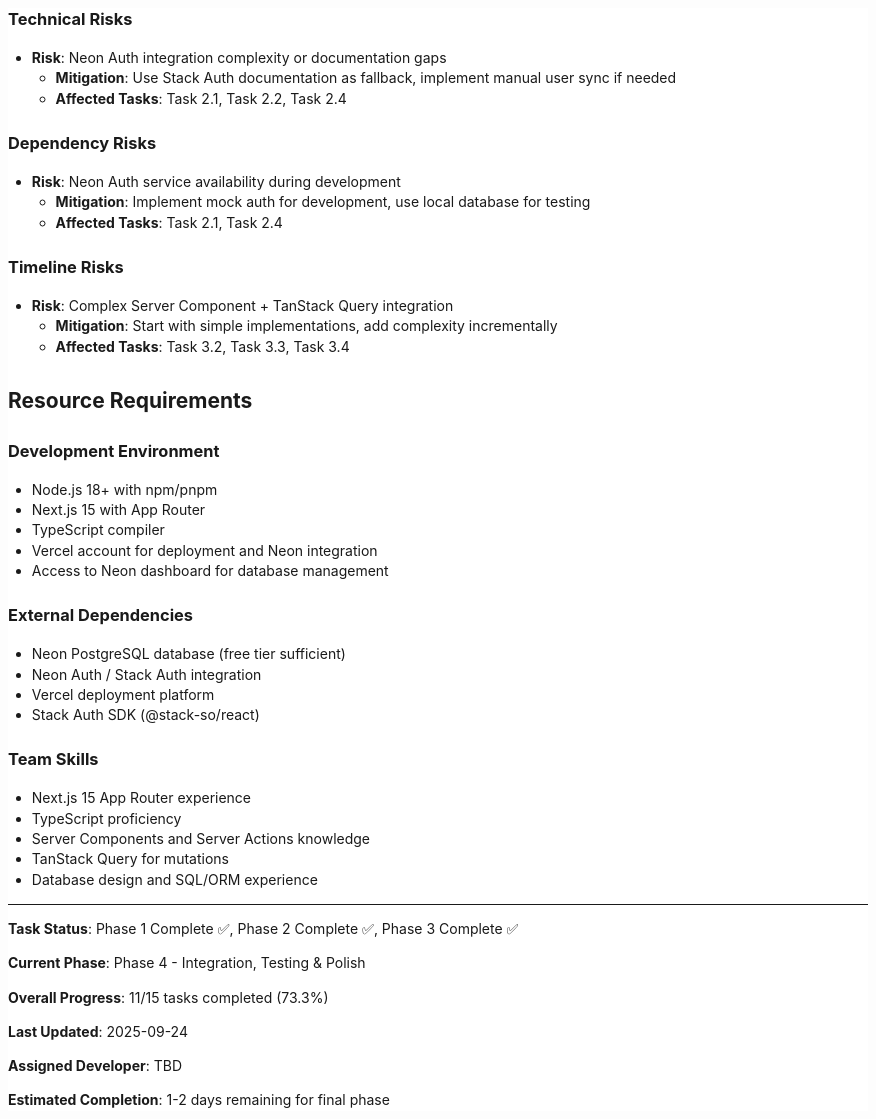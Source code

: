 ### Technical Risks
- **Risk**: Neon Auth integration complexity or documentation gaps
  - **Mitigation**: Use Stack Auth documentation as fallback, implement manual user sync if needed
  - **Affected Tasks**: Task 2.1, Task 2.2, Task 2.4

### Dependency Risks
- **Risk**: Neon Auth service availability during development
  - **Mitigation**: Implement mock auth for development, use local database for testing
  - **Affected Tasks**: Task 2.1, Task 2.4

### Timeline Risks
- **Risk**: Complex Server Component + TanStack Query integration
  - **Mitigation**: Start with simple implementations, add complexity incrementally
  - **Affected Tasks**: Task 3.2, Task 3.3, Task 3.4

## Resource Requirements

### Development Environment
- Node.js 18+ with npm/pnpm
- Next.js 15 with App Router
- TypeScript compiler
- Vercel account for deployment and Neon integration
- Access to Neon dashboard for database management

### External Dependencies
- Neon PostgreSQL database (free tier sufficient)
- Neon Auth / Stack Auth integration
- Vercel deployment platform
- Stack Auth SDK (@stack-so/react)

### Team Skills
- Next.js 15 App Router experience
- TypeScript proficiency
- Server Components and Server Actions knowledge
- TanStack Query for mutations
- Database design and SQL/ORM experience

---

**Task Status**: Phase 1 Complete ✅, Phase 2 Complete ✅, Phase 3 Complete ✅

**Current Phase**: Phase 4 - Integration, Testing & Polish

**Overall Progress**: 11/15 tasks completed (73.3%)

**Last Updated**: 2025-09-24

**Assigned Developer**: TBD

**Estimated Completion**: 1-2 days remaining for final phase